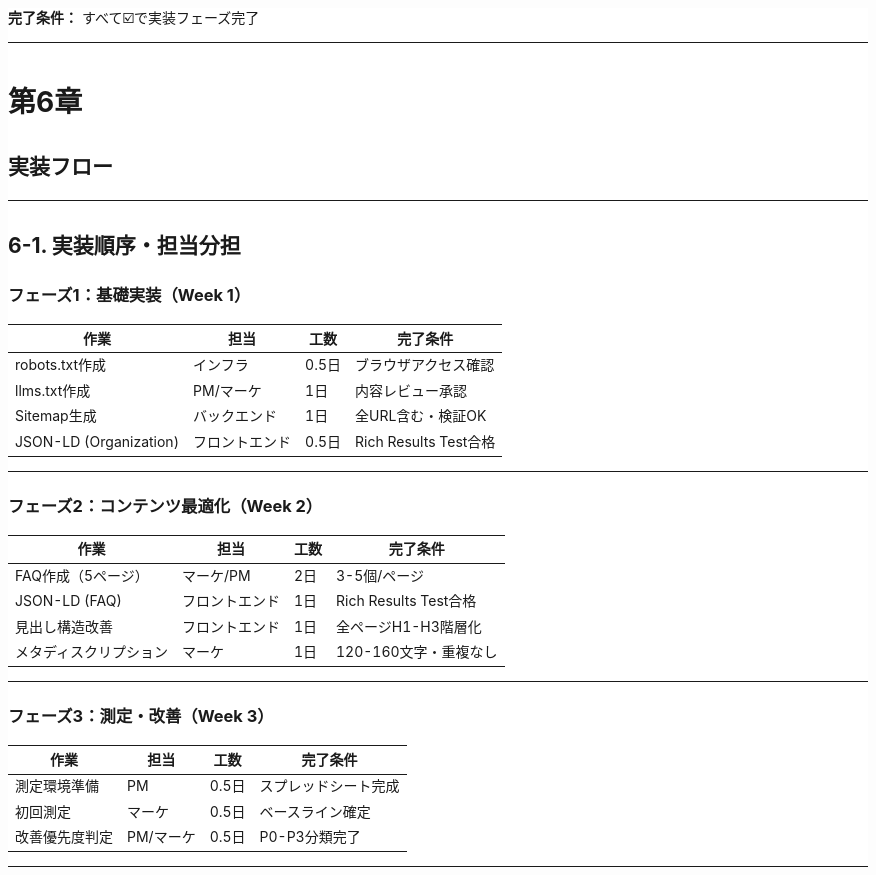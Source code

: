 
**完了条件：** すべて☑️で実装フェーズ完了

---



# 第6章
## 実装フロー

---

## 6-1. 実装順序・担当分担

### フェーズ1：基礎実装（Week 1）

| 作業 | 担当 | 工数 | 完了条件 |
|------|------|------|---------|
| robots.txt作成 | インフラ | 0.5日 | ブラウザアクセス確認 |
| llms.txt作成 | PM/マーケ | 1日 | 内容レビュー承認 |
| Sitemap生成 | バックエンド | 1日 | 全URL含む・検証OK |
| JSON-LD (Organization) | フロントエンド | 0.5日 | Rich Results Test合格 |

---

### フェーズ2：コンテンツ最適化（Week 2）

| 作業 | 担当 | 工数 | 完了条件 |
|------|------|------|---------|
| FAQ作成（5ページ） | マーケ/PM | 2日 | 3-5個/ページ |
| JSON-LD (FAQ) | フロントエンド | 1日 | Rich Results Test合格 |
| 見出し構造改善 | フロントエンド | 1日 | 全ページH1-H3階層化 |
| メタディスクリプション | マーケ | 1日 | 120-160文字・重複なし |

---

### フェーズ3：測定・改善（Week 3）

| 作業 | 担当 | 工数 | 完了条件 |
|------|------|------|---------|
| 測定環境準備 | PM | 0.5日 | スプレッドシート完成 |
| 初回測定 | マーケ | 0.5日 | ベースライン確定 |
| 改善優先度判定 | PM/マーケ | 0.5日 | P0-P3分類完了 |

---